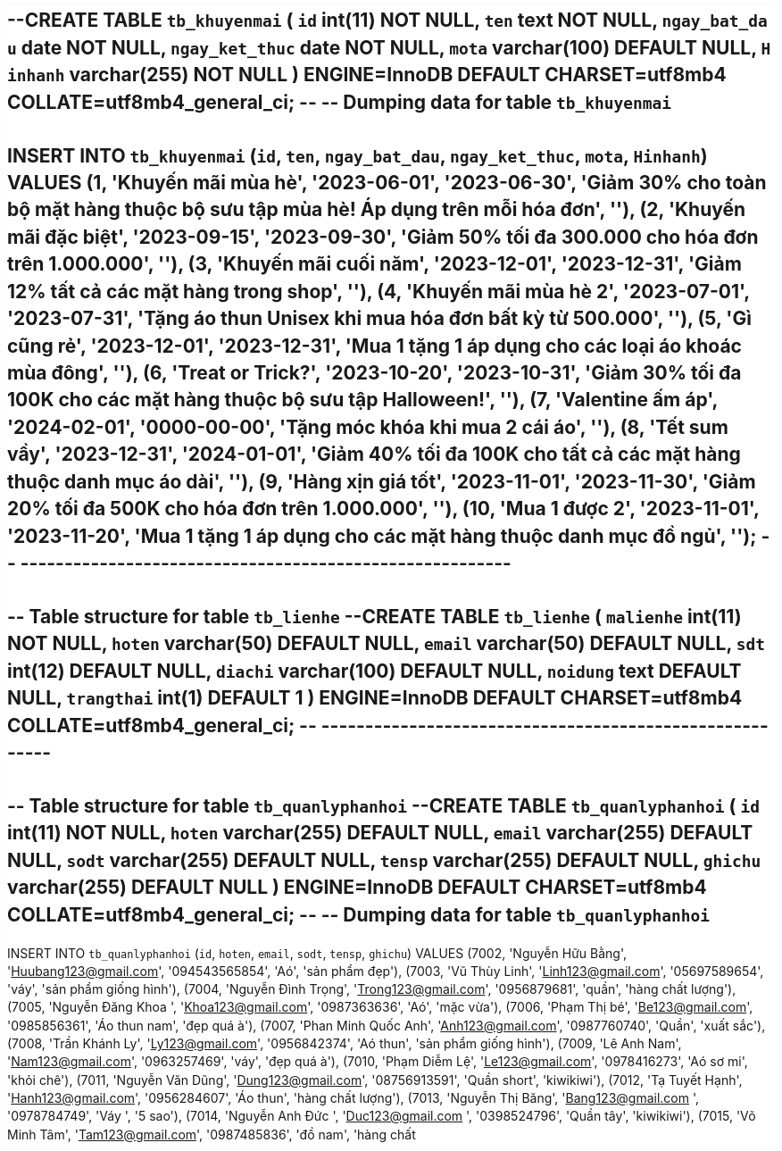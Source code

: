 --CREATE TABLE `tb_khuyenmai` (
`id` int(11) NOT NULL, `ten` text NOT NULL, `ngay_bat_dau` date NOT NULL, `ngay_ket_thuc` date NOT NULL, `mota` varchar(100) DEFAULT NULL, `Hinhanh` varchar(255) NOT NULL
) ENGINE=InnoDB DEFAULT CHARSET=utf8mb4
COLLATE=utf8mb4_general_ci; --
-- Dumping data for table `tb_khuyenmai`
--
INSERT INTO `tb_khuyenmai` (`id`, `ten`, `ngay_bat_dau`, `ngay_ket_thuc`, `mota`, `Hinhanh`) VALUES
(1, 'Khuyến mãi mùa hè', '2023-06-01', '2023-06-30', 'Giảm 30% cho toàn bộ mặt
hàng thuộc bộ sưu tập mùa hè! Áp dụng trên mỗi hóa đơn', ''), (2, 'Khuyến mãi đặc biệt', '2023-09-15', '2023-09-30', 'Giảm 50% tối đa 300.000 cho
hóa đơn trên 1.000.000', ''), (3, 'Khuyến mãi cuối năm', '2023-12-01', '2023-12-31', 'Giảm 12% tất cả các mặt hàng
trong shop', ''), (4, 'Khuyến mãi mùa hè 2', '2023-07-01', '2023-07-31', 'Tặng áo thun Unisex khi mua
hóa đơn bất kỳ từ 500.000', ''), (5, 'Gì cũng rẻ', '2023-12-01', '2023-12-31', 'Mua 1 tặng 1 áp dụng cho các loại áo
khoác mùa đông', ''), (6, 'Treat or Trick?', '2023-10-20', '2023-10-31', 'Giảm 30% tối đa 100K cho các mặt
hàng thuộc bộ sưu tập Halloween!', ''),
(7, 'Valentine ấm áp', '2024-02-01', '0000-00-00', 'Tặng móc khóa khi mua 2 cái áo', ''), (8, 'Tết sum vầy', '2023-12-31', '2024-01-01', 'Giảm 40% tối đa 100K cho tất cả các
mặt hàng thuộc danh mục áo dài', ''), (9, 'Hàng xịn giá tốt', '2023-11-01', '2023-11-30', 'Giảm 20% tối đa 500K cho hóa đơn
trên 1.000.000', ''), (10, 'Mua 1 được 2', '2023-11-01', '2023-11-20', 'Mua 1 tặng 1 áp dụng cho các mặt
hàng thuộc danh mục đồ ngủ', ''); -- --------------------------------------------------------
--
-- Table structure for table `tb_lienhe`
--CREATE TABLE `tb_lienhe` (
`malienhe` int(11) NOT NULL, `hoten` varchar(50) DEFAULT NULL, `email` varchar(50) DEFAULT NULL, `sdt` int(12) DEFAULT NULL, `diachi` varchar(100) DEFAULT NULL, `noidung` text DEFAULT NULL, `trangthai` int(1) DEFAULT 1
) ENGINE=InnoDB DEFAULT CHARSET=utf8mb4
COLLATE=utf8mb4_general_ci; -- --------------------------------------------------------
--
-- Table structure for table `tb_quanlyphanhoi`
--CREATE TABLE `tb_quanlyphanhoi` (
`id` int(11) NOT NULL, `hoten` varchar(255) DEFAULT NULL, `email` varchar(255) DEFAULT NULL, `sodt` varchar(255) DEFAULT NULL, `tensp` varchar(255) DEFAULT NULL, `ghichu` varchar(255) DEFAULT NULL
) ENGINE=InnoDB DEFAULT CHARSET=utf8mb4
COLLATE=utf8mb4_general_ci; --
-- Dumping data for table `tb_quanlyphanhoi`
--
INSERT INTO `tb_quanlyphanhoi` (`id`, `hoten`, `email`, `sodt`, `tensp`, `ghichu`)
VALUES
(7002, 'Nguyễn Hữu Bằng', 'Huubang123@gmail.com', '094543565854', 'Aó', 'sản
phẩm đẹp'),
(7003, 'Vũ Thùy Linh', 'Linh123@gmail.com', '05697589654', 'váy', 'sản phẩm giống
hình'), (7004, 'Nguyễn Đình Trọng', 'Trong123@gmail.com', '0956879681', 'quần', 'hàng chất
lượng'), (7005, 'Nguyễn Đăng Khoa ', 'Khoa123@gmail.com', '0987363636', 'Aó', 'mặc vừa'), (7006, 'Phạm Thị bé', 'Be123@gmail.com', '0985856361', 'Áo thun nam', 'đẹp quá à'), (7007, 'Phan Minh Quốc Anh', 'Anh123@gmail.com', '0987760740', 'Quần', 'xuất sắc'), (7008, 'Trần Khánh Ly', 'Ly123@gmail.com', '0956842374', 'Aó thun', 'sản phẩm
giống hình'), (7009, 'Lê Anh Nam', 'Nam123@gmail.com', '0963257469', 'váy', 'đẹp quá à'), (7010, 'Phạm Diễm Lệ', 'Le123@gmail.com', '0978416273', 'Aó sơ mi', 'khỏi chê'), (7011, 'Nguyễn Văn Dũng', 'Dung123@gmail.com', '08756913591', 'Quần short',
'kiwikiwi'), (7012, 'Tạ Tuyết Hạnh', 'Hanh123@gmail.com', '0956284607', 'Áo thun', 'hàng chất
lượng'), (7013, 'Nguyễn Thị Băng', 'Bang123@gmail.com ', '0978784749', 'Váy ', '5 sao'), (7014, 'Nguyễn Anh Đức ', 'Duc123@gmail.com ', '0398524796', 'Quần tây',
'kiwikiwi'), (7015, 'Võ Minh Tâm', 'Tam123@gmail.com', '0987485836', 'đồ nam', 'hàng chất